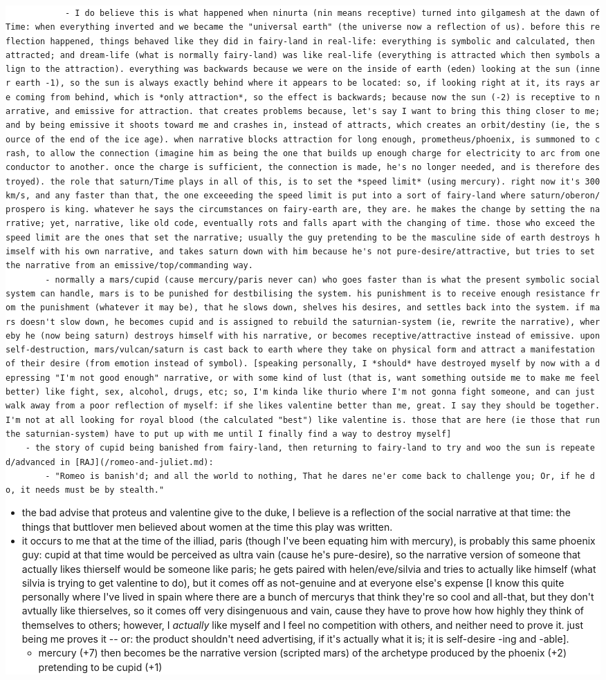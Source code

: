 				- I do believe this is what happened when ninurta (nin means receptive) turned into gilgamesh at the dawn of Time: when everything inverted and we became the "universal earth" (the universe now a reflection of us). before this reflection happened, things behaved like they did in fairy-land in real-life: everything is symbolic and calculated, then attracted; and dream-life (what is normally fairy-land) was like real-life (everything is attracted which then symbols align to the attraction). everything was backwards because we were on the inside of earth (eden) looking at the sun (inner earth -1), so the sun is always exactly behind where it appears to be located: so, if looking right at it, its rays are coming from behind, which is *only attraction*, so the effect is backwards; because now the sun (-2) is receptive to narrative, and emissive for attraction. that creates problems because, let's say I want to bring this thing closer to me; and by being emissive it shoots toward me and crashes in, instead of attracts, which creates an orbit/destiny (ie, the source of the end of the ice age). when narrative blocks attraction for long enough, prometheus/phoenix, is summoned to crash, to allow the connection (imagine him as being the one that builds up enough charge for electricity to arc from one conductor to another. once the charge is sufficient, the connection is made, he's no longer needed, and is therefore destroyed). the role that saturn/Time plays in all of this, is to set the *speed limit* (using mercury). right now it's 300km/s, and any faster than that, the one exceeeding the speed limit is put into a sort of fairy-land where saturn/oberon/prospero is king. whatever he says the circumstances on fairy-earth are, they are. he makes the change by setting the narrative; yet, narrative, like old code, eventually rots and falls apart with the changing of time. those who exceed the speed limit are the ones that set the narrative; usually the guy pretending to be the masculine side of earth destroys himself with his own narrative, and takes saturn down with him because he's not pure-desire/attractive, but tries to set the narrative from an emissive/top/commanding way.
			- normally a mars/cupid (cause mercury/paris never can) who goes faster than is what the present symbolic social system can handle, mars is to be punished for destbilising the system. his punishment is to receive enough resistance from the punishment (whatever it may be), that he slows down, shelves his desires, and settles back into the system. if mars doesn't slow down, he becomes cupid and is assigned to rebuild the saturnian-system (ie, rewrite the narrative), whereby he (now being saturn) destroys himself with his narrative, or becomes receptive/attractive instead of emissive. upon self-destruction, mars/vulcan/saturn is cast back to earth where they take on physical form and attract a manifestation of their desire (from emotion instead of symbol). [speaking personally, I *should* have destroyed myself by now with a depressing "I'm not good enough" narrative, or with some kind of lust (that is, want something outside me to make me feel better) like fight, sex, alcohol, drugs, etc; so, I'm kinda like thurio where I'm not gonna fight someone, and can just walk away from a poor reflection of myself: if she likes valentine better than me, great. I say they should be together. I'm not at all looking for royal blood (the calculated "best") like valentine is. those that are here (ie those that run the saturnian-system) have to put up with me until I finally find a way to destroy myself]
		- the story of cupid being banished from fairy-land, then returning to fairy-land to try and woo the sun is repeated/advanced in [RAJ](/romeo-and-juliet.md):
			- "Romeo is banish'd; and all the world to nothing, That he dares ne'er come back to challenge you; Or, if he do, it needs must be by stealth."
- the bad advise that proteus and valentine give to the duke, I believe is a reflection of the social narrative at that time: the things that buttlover men believed about women at the time this play was written.
- it occurs to me that at the time of the illiad, paris (though I've been equating him with mercury), is probably this same phoenix guy: cupid at that time would be perceived as ultra vain (cause he's pure-desire), so the narrative version of someone that actually likes thierself would be someone like paris; he gets paired with helen/eve/silvia and tries to actually like himself (what silvia is trying to get valentine to do), but it comes off as not-genuine and at everyone else's expense [I know this quite personally where I've lived in spain where there are a bunch of mercurys that think they're so cool and all-that, but they don't avtually like thierselves, so it comes off very disingenuous and vain, cause they have to prove how how highly they think of themselves to others; however, I *actually* like myself and I feel no competition with others, and neither need to prove it. just being me proves it -- or: the product shouldn't need advertising, if it's actually what it is; it is self-desire -ing and -able].
	- mercury (+7) then becomes be the narrative version (scripted mars) of the archetype produced by the phoenix (+2) pretending to be cupid (+1)

